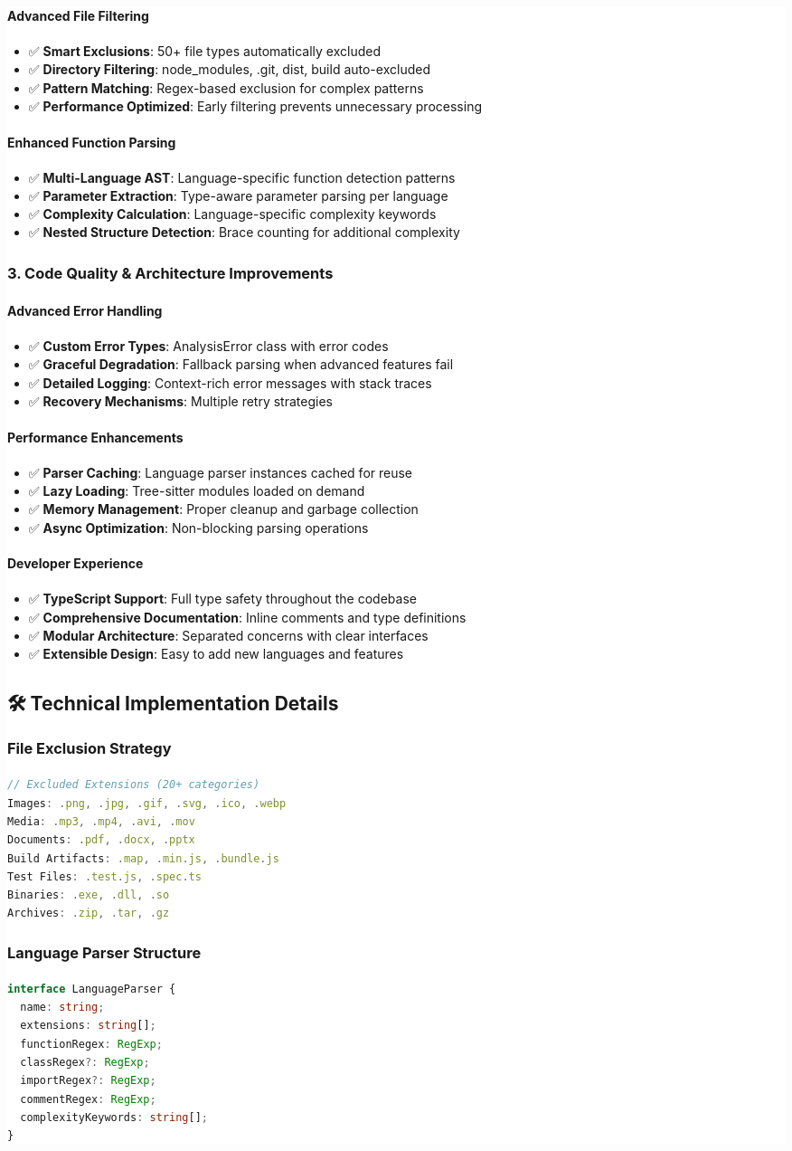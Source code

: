 #### Advanced File Filtering
- ✅ **Smart Exclusions**: 50+ file types automatically excluded
- ✅ **Directory Filtering**: node_modules, .git, dist, build auto-excluded
- ✅ **Pattern Matching**: Regex-based exclusion for complex patterns
- ✅ **Performance Optimized**: Early filtering prevents unnecessary processing

#### Enhanced Function Parsing
- ✅ **Multi-Language AST**: Language-specific function detection patterns
- ✅ **Parameter Extraction**: Type-aware parameter parsing per language
- ✅ **Complexity Calculation**: Language-specific complexity keywords
- ✅ **Nested Structure Detection**: Brace counting for additional complexity

### 3. **Code Quality & Architecture Improvements**

#### Advanced Error Handling
- ✅ **Custom Error Types**: AnalysisError class with error codes
- ✅ **Graceful Degradation**: Fallback parsing when advanced features fail
- ✅ **Detailed Logging**: Context-rich error messages with stack traces
- ✅ **Recovery Mechanisms**: Multiple retry strategies

#### Performance Enhancements
- ✅ **Parser Caching**: Language parser instances cached for reuse
- ✅ **Lazy Loading**: Tree-sitter modules loaded on demand
- ✅ **Memory Management**: Proper cleanup and garbage collection
- ✅ **Async Optimization**: Non-blocking parsing operations

#### Developer Experience
- ✅ **TypeScript Support**: Full type safety throughout the codebase
- ✅ **Comprehensive Documentation**: Inline comments and type definitions
- ✅ **Modular Architecture**: Separated concerns with clear interfaces
- ✅ **Extensible Design**: Easy to add new languages and features

## 🛠 Technical Implementation Details

### File Exclusion Strategy
```typescript
// Excluded Extensions (20+ categories)
Images: .png, .jpg, .gif, .svg, .ico, .webp
Media: .mp3, .mp4, .avi, .mov
Documents: .pdf, .docx, .pptx
Build Artifacts: .map, .min.js, .bundle.js
Test Files: .test.js, .spec.ts
Binaries: .exe, .dll, .so
Archives: .zip, .tar, .gz
```

### Language Parser Structure
```typescript
interface LanguageParser {
  name: string;
  extensions: string[];
  functionRegex: RegExp;
  classRegex?: RegExp;
  importRegex?: RegExp;
  commentRegex: RegExp;
  complexityKeywords: string[];
}
```
